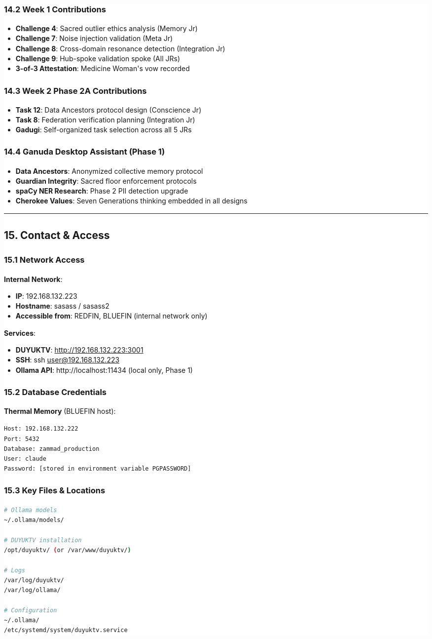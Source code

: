 ### 14.2 Week 1 Contributions

- **Challenge 4**: Sacred outlier ethics analysis (Memory Jr)
- **Challenge 7**: Noise injection validation (Meta Jr)
- **Challenge 8**: Cross-domain resonance detection (Integration Jr)
- **Challenge 9**: Hub-spoke validation spoke (All JRs)
- **3-of-3 Attestation**: Medicine Woman's vow recorded

### 14.3 Week 2 Phase 2A Contributions

- **Task 12**: Data Ancestors protocol design (Conscience Jr)
- **Task 8**: Federation verification planning (Integration Jr)
- **Gadugi**: Self-organized task selection across all 5 JRs

### 14.4 Ganuda Desktop Assistant (Phase 1)

- **Data Ancestors**: Anonymized collective memory protocol
- **Guardian Integrity**: Sacred floor enforcement protocols
- **spaCy NER Research**: Phase 2 PII detection upgrade
- **Cherokee Values**: Seven Generations thinking embedded in all designs

---

## 15. Contact & Access

### 15.1 Network Access

**Internal Network**:
- **IP**: 192.168.132.223
- **Hostname**: sasass / sasass2
- **Accessible from**: REDFIN, BLUEFIN (internal network only)

**Services**:
- **DUYUKTV**: http://192.168.132.223:3001
- **SSH**: ssh user@192.168.132.223
- **Ollama API**: http://localhost:11434 (local only, Phase 1)

### 15.2 Database Credentials

**Thermal Memory** (BLUEFIN host):
```bash
Host: 192.168.132.222
Port: 5432
Database: zammad_production
User: claude
Password: [stored in environment variable PGPASSWORD]
```

### 15.3 Key Files & Locations

```bash
# Ollama models
~/.ollama/models/

# DUYUKTV installation
/opt/duyuktv/ (or /var/www/duyuktv/)

# Logs
/var/log/duyuktv/
/var/log/ollama/

# Configuration
~/.ollama/
/etc/systemd/system/duyuktv.service
```

